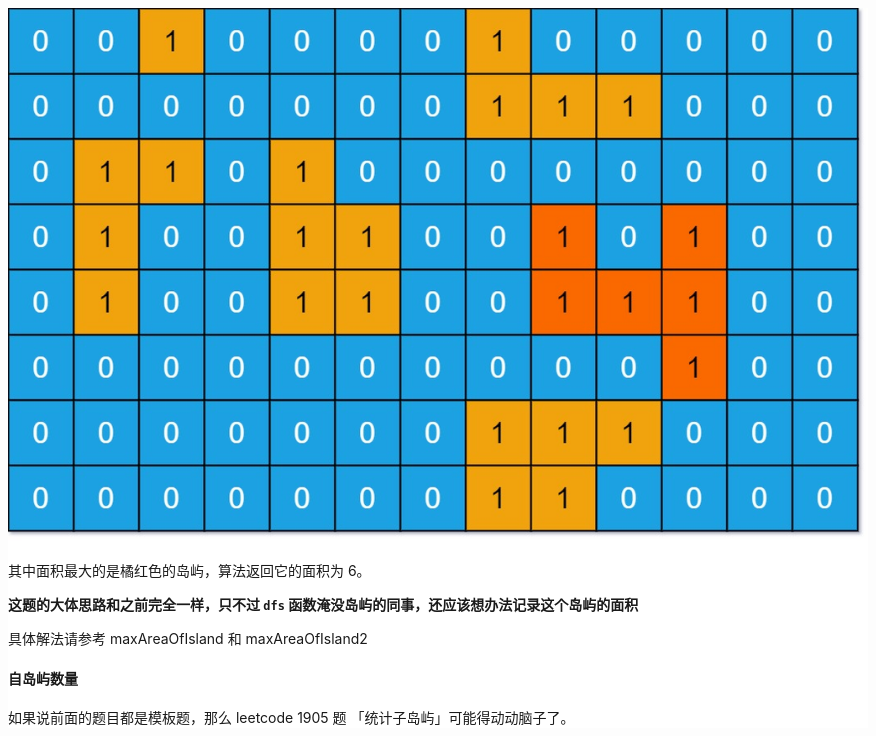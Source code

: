 ![dfs解决岛屿问题](../dynamic_programming/imgs/dfs_island3.jpg)

其中面积最大的是橘红色的岛屿，算法返回它的面积为 6。

**这题的大体思路和之前完全一样，只不过 `dfs` 函数淹没岛屿的同事，还应该想办法记录这个岛屿的面积**

具体解法请参考 maxAreaOfIsland 和 maxAreaOfIsland2

#### 自岛屿数量

如果说前面的题目都是模板题，那么 leetcode 1905 题 「统计子岛屿」可能得动动脑子了。
